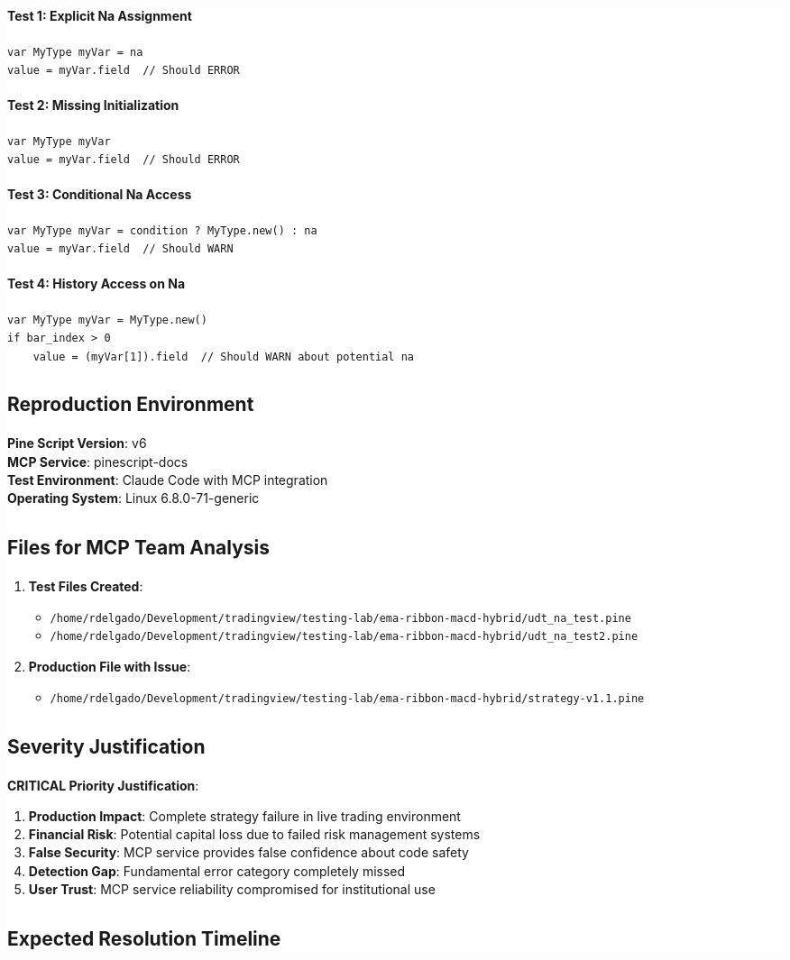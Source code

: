 #### Test 1: Explicit Na Assignment
```pinescript
var MyType myVar = na
value = myVar.field  // Should ERROR
```

#### Test 2: Missing Initialization
```pinescript  
var MyType myVar
value = myVar.field  // Should ERROR  
```

#### Test 3: Conditional Na Access
```pinescript
var MyType myVar = condition ? MyType.new() : na
value = myVar.field  // Should WARN
```

#### Test 4: History Access on Na
```pinescript
var MyType myVar = MyType.new()
if bar_index > 0
    value = (myVar[1]).field  // Should WARN about potential na
```

## Reproduction Environment

**Pine Script Version**: v6  
**MCP Service**: pinescript-docs  
**Test Environment**: Claude Code with MCP integration  
**Operating System**: Linux 6.8.0-71-generic  

## Files for MCP Team Analysis

1. **Test Files Created**:
   - `/home/rdelgado/Development/tradingview/testing-lab/ema-ribbon-macd-hybrid/udt_na_test.pine`
   - `/home/rdelgado/Development/tradingview/testing-lab/ema-ribbon-macd-hybrid/udt_na_test2.pine`

2. **Production File with Issue**:
   - `/home/rdelgado/Development/tradingview/testing-lab/ema-ribbon-macd-hybrid/strategy-v1.1.pine`

## Severity Justification

**CRITICAL Priority Justification**:
1. **Production Impact**: Complete strategy failure in live trading environment
2. **Financial Risk**: Potential capital loss due to failed risk management systems  
3. **False Security**: MCP service provides false confidence about code safety
4. **Detection Gap**: Fundamental error category completely missed
5. **User Trust**: MCP service reliability compromised for institutional use

## Expected Resolution Timeline

